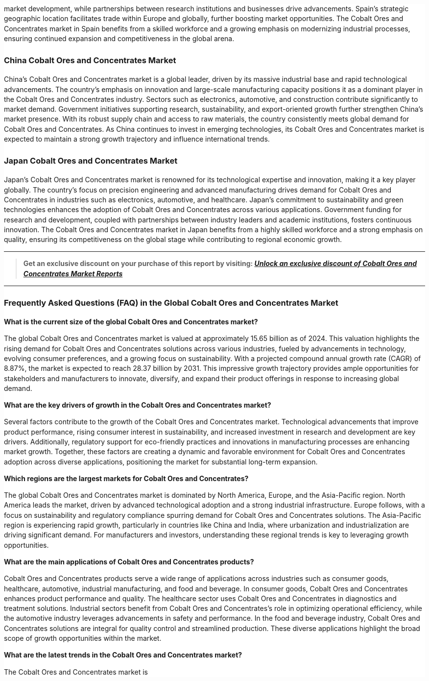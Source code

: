 market development, while partnerships between research institutions and businesses drive advancements. Spain&rsquo;s strategic geographic location facilitates trade within Europe and globally, further boosting market opportunities. The Cobalt Ores and Concentrates market in Spain benefits from a skilled workforce and a growing emphasis on modernizing industrial processes, ensuring continued expansion and competitiveness in the global arena.</p><h3>China Cobalt Ores and Concentrates Market</h3><p>China&rsquo;s Cobalt Ores and Concentrates market is a global leader, driven by its massive industrial base and rapid technological advancements. The country&rsquo;s emphasis on innovation and large-scale manufacturing capacity positions it as a dominant player in the Cobalt Ores and Concentrates industry. Sectors such as electronics, automotive, and construction contribute significantly to market demand. Government initiatives supporting research, sustainability, and export-oriented growth further strengthen China&rsquo;s market presence. With its robust supply chain and access to raw materials, the country consistently meets global demand for Cobalt Ores and Concentrates. As China continues to invest in emerging technologies, its Cobalt Ores and Concentrates market is expected to maintain a strong growth trajectory and influence international trends.</p><h3>Japan Cobalt Ores and Concentrates Market</h3><p>Japan&rsquo;s Cobalt Ores and Concentrates market is renowned for its technological expertise and innovation, making it a key player globally. The country&rsquo;s focus on precision engineering and advanced manufacturing drives demand for Cobalt Ores and Concentrates in industries such as electronics, automotive, and healthcare. Japan&rsquo;s commitment to sustainability and green technologies enhances the adoption of Cobalt Ores and Concentrates across various applications. Government funding for research and development, coupled with partnerships between industry leaders and academic institutions, fosters continuous innovation. The Cobalt Ores and Concentrates market in Japan benefits from a highly skilled workforce and a strong emphasis on quality, ensuring its competitiveness on the global stage while contributing to regional economic growth.</p><hr /><blockquote><p><strong>Get an exclusive discount on your purchase of this report by visiting: <em><a href="://marketresearchpulse.com/ask-for-discount/63534?utm_source=Github&amp;utm_medium=0116">Unlock an exclusive discount of Cobalt Ores and Concentrates Market Reports</a></em>&nbsp;</strong></p></blockquote><hr /><h3>Frequently Asked Questions (FAQ) in the Global Cobalt Ores and Concentrates Market</h3><p><strong>What is the current size of the global Cobalt Ores and Concentrates market?</strong></p><p>The global Cobalt Ores and Concentrates market is valued at approximately 15.65 billion as of 2024. This valuation highlights the rising demand for Cobalt Ores and Concentrates solutions across various industries, fueled by advancements in technology, evolving consumer preferences, and a growing focus on sustainability. With a projected compound annual growth rate (CAGR) of 8.87%, the market is expected to reach 28.37 billion by 2031. This impressive growth trajectory provides ample opportunities for stakeholders and manufacturers to innovate, diversify, and expand their product offerings in response to increasing global demand.</p><p><strong>What are the key drivers of growth in the Cobalt Ores and Concentrates market?</strong></p><p>Several factors contribute to the growth of the Cobalt Ores and Concentrates market. Technological advancements that improve product performance, rising consumer interest in sustainability, and increased investment in research and development are key drivers. Additionally, regulatory support for eco-friendly practices and innovations in manufacturing processes are enhancing market growth. Together, these factors are creating a dynamic and favorable environment for Cobalt Ores and Concentrates adoption across diverse applications, positioning the market for substantial long-term expansion.</p><p><strong>Which regions are the largest markets for Cobalt Ores and Concentrates?</strong></p><p>The global Cobalt Ores and Concentrates market is dominated by North America, Europe, and the Asia-Pacific region. North America leads the market, driven by advanced technological adoption and a strong industrial infrastructure. Europe follows, with a focus on sustainability and regulatory compliance spurring demand for Cobalt Ores and Concentrates solutions. The Asia-Pacific region is experiencing rapid growth, particularly in countries like China and India, where urbanization and industrialization are driving significant demand. For manufacturers and investors, understanding these regional trends is key to leveraging growth opportunities.</p><p><strong>What are the main applications of Cobalt Ores and Concentrates products?</strong></p><p>Cobalt Ores and Concentrates products serve a wide range of applications across industries such as consumer goods, healthcare, automotive, industrial manufacturing, and food and beverage. In consumer goods, Cobalt Ores and Concentrates enhances product performance and quality. The healthcare sector uses Cobalt Ores and Concentrates in diagnostics and treatment solutions. Industrial sectors benefit from Cobalt Ores and Concentrates&rsquo;s role in optimizing operational efficiency, while the automotive industry leverages advancements in safety and performance. In the food and beverage industry, Cobalt Ores and Concentrates solutions are integral for quality control and streamlined production. These diverse applications highlight the broad scope of growth opportunities within the market.</p><p><strong>What are the latest trends in the Cobalt Ores and Concentrates market?</strong></p><p>The Cobalt Ores and Concentrates market is